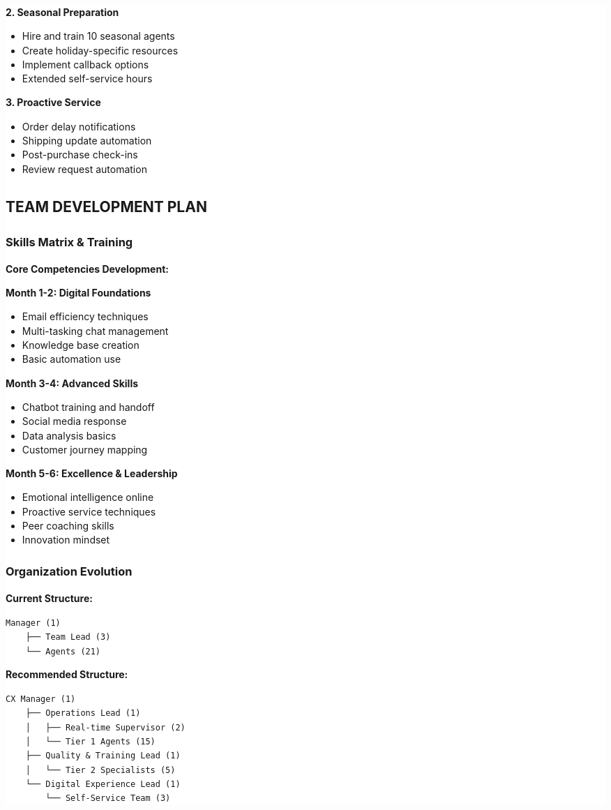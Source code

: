 **2. Seasonal Preparation**
- Hire and train 10 seasonal agents
- Create holiday-specific resources
- Implement callback options
- Extended self-service hours

**3. Proactive Service**
- Order delay notifications
- Shipping update automation
- Post-purchase check-ins
- Review request automation

## TEAM DEVELOPMENT PLAN

### Skills Matrix & Training

**Core Competencies Development:**

**Month 1-2: Digital Foundations**
- Email efficiency techniques
- Multi-tasking chat management
- Knowledge base creation
- Basic automation use

**Month 3-4: Advanced Skills**
- Chatbot training and handoff
- Social media response
- Data analysis basics
- Customer journey mapping

**Month 5-6: Excellence & Leadership**
- Emotional intelligence online
- Proactive service techniques
- Peer coaching skills
- Innovation mindset

### Organization Evolution

**Current Structure:**
```
Manager (1)
    ├── Team Lead (3)
    └── Agents (21)
```

**Recommended Structure:**
```
CX Manager (1)
    ├── Operations Lead (1)
    │   ├── Real-time Supervisor (2)
    │   └── Tier 1 Agents (15)
    ├── Quality & Training Lead (1)
    │   └── Tier 2 Specialists (5)
    └── Digital Experience Lead (1)
        └── Self-Service Team (3)
```
